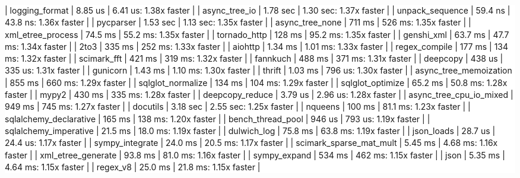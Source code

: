 | logging_format          | 8.85 us                                                | 6.41 us: 1.38x faster                                                            |
| async_tree_io           | 1.78 sec                                               | 1.30 sec: 1.37x faster                                                           |
| unpack_sequence         | 59.4 ns                                                | 43.8 ns: 1.36x faster                                                            |
| pycparser               | 1.53 sec                                               | 1.13 sec: 1.35x faster                                                           |
| async_tree_none         | 711 ms                                                 | 526 ms: 1.35x faster                                                             |
| xml_etree_process       | 74.5 ms                                                | 55.2 ms: 1.35x faster                                                            |
| tornado_http            | 128 ms                                                 | 95.2 ms: 1.35x faster                                                            |
| genshi_xml              | 63.7 ms                                                | 47.7 ms: 1.34x faster                                                            |
| 2to3                    | 335 ms                                                 | 252 ms: 1.33x faster                                                             |
| aiohttp                 | 1.34 ms                                                | 1.01 ms: 1.33x faster                                                            |
| regex_compile           | 177 ms                                                 | 134 ms: 1.32x faster                                                             |
| scimark_fft             | 421 ms                                                 | 319 ms: 1.32x faster                                                             |
| fannkuch                | 488 ms                                                 | 371 ms: 1.31x faster                                                             |
| deepcopy                | 438 us                                                 | 335 us: 1.31x faster                                                             |
| gunicorn                | 1.43 ms                                                | 1.10 ms: 1.30x faster                                                            |
| thrift                  | 1.03 ms                                                | 796 us: 1.30x faster                                                             |
| async_tree_memoization  | 855 ms                                                 | 660 ms: 1.29x faster                                                             |
| sqlglot_normalize       | 134 ms                                                 | 104 ms: 1.29x faster                                                             |
| sqlglot_optimize        | 65.2 ms                                                | 50.8 ms: 1.28x faster                                                            |
| mypy2                   | 430 ms                                                 | 335 ms: 1.28x faster                                                             |
| deepcopy_reduce         | 3.79 us                                                | 2.96 us: 1.28x faster                                                            |
| async_tree_cpu_io_mixed | 949 ms                                                 | 745 ms: 1.27x faster                                                             |
| docutils                | 3.18 sec                                               | 2.55 sec: 1.25x faster                                                           |
| nqueens                 | 100 ms                                                 | 81.1 ms: 1.23x faster                                                            |
| sqlalchemy_declarative  | 165 ms                                                 | 138 ms: 1.20x faster                                                             |
| bench_thread_pool       | 946 us                                                 | 793 us: 1.19x faster                                                             |
| sqlalchemy_imperative   | 21.5 ms                                                | 18.0 ms: 1.19x faster                                                            |
| dulwich_log             | 75.8 ms                                                | 63.8 ms: 1.19x faster                                                            |
| json_loads              | 28.7 us                                                | 24.4 us: 1.17x faster                                                            |
| sympy_integrate         | 24.0 ms                                                | 20.5 ms: 1.17x faster                                                            |
| scimark_sparse_mat_mult | 5.45 ms                                                | 4.68 ms: 1.16x faster                                                            |
| xml_etree_generate      | 93.8 ms                                                | 81.0 ms: 1.16x faster                                                            |
| sympy_expand            | 534 ms                                                 | 462 ms: 1.15x faster                                                             |
| json                    | 5.35 ms                                                | 4.64 ms: 1.15x faster                                                            |
| regex_v8                | 25.0 ms                                                | 21.8 ms: 1.15x faster                                                            |